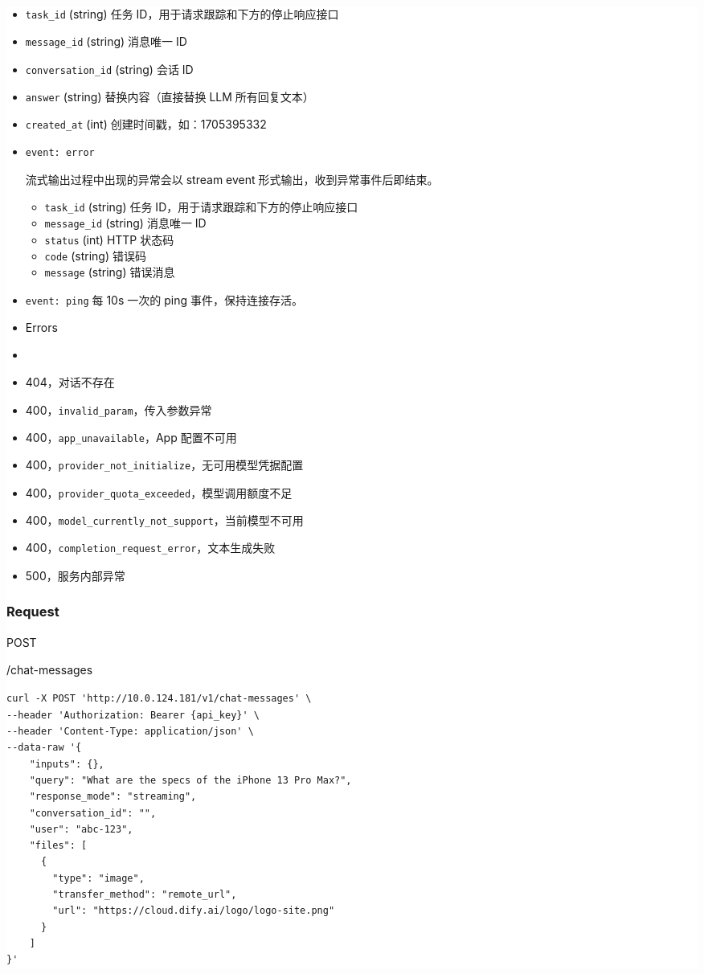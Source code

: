   - `task_id` (string) 任务 ID，用于请求跟踪和下方的停止响应接口
  - `message_id` (string) 消息唯一 ID
  - `conversation_id` (string) 会话 ID
  - `answer` (string) 替换内容（直接替换 LLM 所有回复文本）
  - `created_at` (int) 创建时间戳，如：1705395332

- ```
  event: error
  ```

  流式输出过程中出现的异常会以 stream event 形式输出，收到异常事件后即结束。

  - `task_id` (string) 任务 ID，用于请求跟踪和下方的停止响应接口
  - `message_id` (string) 消息唯一 ID
  - `status` (int) HTTP 状态码
  - `code` (string) 错误码
  - `message` (string) 错误消息

- `event: ping` 每 10s 一次的 ping 事件，保持连接存活。

- Errors

-

- 404，对话不存在

- 400，`invalid_param`，传入参数异常

- 400，`app_unavailable`，App 配置不可用

- 400，`provider_not_initialize`，无可用模型凭据配置

- 400，`provider_quota_exceeded`，模型调用额度不足

- 400，`model_currently_not_support`，当前模型不可用

- 400，`completion_request_error`，文本生成失败

- 500，服务内部异常

### Request

POST

/chat-messages

```
curl -X POST 'http://10.0.124.181/v1/chat-messages' \
--header 'Authorization: Bearer {api_key}' \
--header 'Content-Type: application/json' \
--data-raw '{
    "inputs": {},
    "query": "What are the specs of the iPhone 13 Pro Max?",
    "response_mode": "streaming",
    "conversation_id": "",
    "user": "abc-123",
    "files": [
      {
        "type": "image",
        "transfer_method": "remote_url",
        "url": "https://cloud.dify.ai/logo/logo-site.png"
      }
    ]
}'
```
```